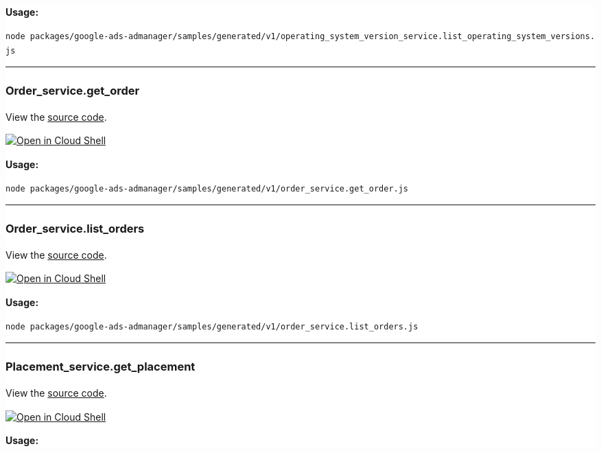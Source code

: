 __Usage:__


`node packages/google-ads-admanager/samples/generated/v1/operating_system_version_service.list_operating_system_versions.js`


-----




### Order_service.get_order

View the [source code](https://github.com/googleapis/google-cloud-node/blob/main/packages/google-ads-admanager/samples/generated/v1/order_service.get_order.js).

[![Open in Cloud Shell][shell_img]](https://console.cloud.google.com/cloudshell/open?git_repo=https://github.com/googleapis/google-cloud-node&page=editor&open_in_editor=packages/google-ads-admanager/samples/generated/v1/order_service.get_order.js,samples/README.md)

__Usage:__


`node packages/google-ads-admanager/samples/generated/v1/order_service.get_order.js`


-----




### Order_service.list_orders

View the [source code](https://github.com/googleapis/google-cloud-node/blob/main/packages/google-ads-admanager/samples/generated/v1/order_service.list_orders.js).

[![Open in Cloud Shell][shell_img]](https://console.cloud.google.com/cloudshell/open?git_repo=https://github.com/googleapis/google-cloud-node&page=editor&open_in_editor=packages/google-ads-admanager/samples/generated/v1/order_service.list_orders.js,samples/README.md)

__Usage:__


`node packages/google-ads-admanager/samples/generated/v1/order_service.list_orders.js`


-----




### Placement_service.get_placement

View the [source code](https://github.com/googleapis/google-cloud-node/blob/main/packages/google-ads-admanager/samples/generated/v1/placement_service.get_placement.js).

[![Open in Cloud Shell][shell_img]](https://console.cloud.google.com/cloudshell/open?git_repo=https://github.com/googleapis/google-cloud-node&page=editor&open_in_editor=packages/google-ads-admanager/samples/generated/v1/placement_service.get_placement.js,samples/README.md)

__Usage:__



[//]: # "This README.md file is auto-generated, all changes to this file will be lost."
[//]: # "To regenerate it, use `python -m synthtool`."
[shell_img]: https://gstatic.com/cloudssh/images/open-btn.png
[shell_link]: https://console.cloud.google.com/cloudshell/open?git_repo=https://github.com/googleapis/google-cloud-node&page=editor&open_in_editor=samples/README.md
[product-docs]: https://developers.google.com/ad-manager/api/beta